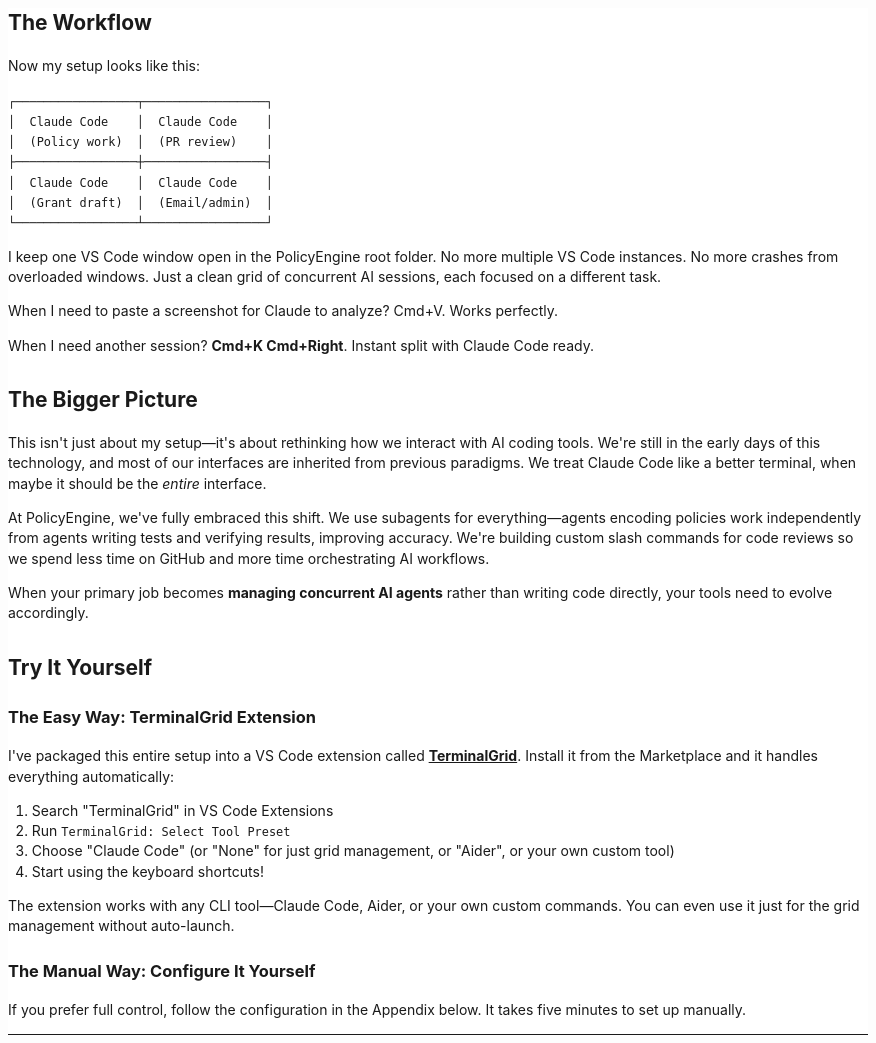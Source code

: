 ## The Workflow

Now my setup looks like this:

```
┌─────────────────┬─────────────────┐
│  Claude Code    │  Claude Code    │
│  (Policy work)  │  (PR review)    │
├─────────────────┼─────────────────┤
│  Claude Code    │  Claude Code    │
│  (Grant draft)  │  (Email/admin)  │
└─────────────────┴─────────────────┘
```

I keep one VS Code window open in the PolicyEngine root folder. No more multiple VS Code instances. No more crashes from overloaded windows. Just a clean grid of concurrent AI sessions, each focused on a different task.

When I need to paste a screenshot for Claude to analyze? Cmd+V. Works perfectly.

When I need another session? **Cmd+K Cmd+Right**. Instant split with Claude Code ready.

## The Bigger Picture

This isn't just about my setup—it's about rethinking how we interact with AI coding tools. We're still in the early days of this technology, and most of our interfaces are inherited from previous paradigms. We treat Claude Code like a better terminal, when maybe it should be the *entire* interface.

At PolicyEngine, we've fully embraced this shift. We use subagents for everything—agents encoding policies work independently from agents writing tests and verifying results, improving accuracy. We're building custom slash commands for code reviews so we spend less time on GitHub and more time orchestrating AI workflows.

When your primary job becomes **managing concurrent AI agents** rather than writing code directly, your tools need to evolve accordingly.

## Try It Yourself

### The Easy Way: TerminalGrid Extension

I've packaged this entire setup into a VS Code extension called [**TerminalGrid**](https://github.com/MaxGhenis/terminalgrid). Install it from the Marketplace and it handles everything automatically:

1. Search "TerminalGrid" in VS Code Extensions
2. Run `TerminalGrid: Select Tool Preset`
3. Choose "Claude Code" (or "None" for just grid management, or "Aider", or your own custom tool)
4. Start using the keyboard shortcuts!

The extension works with any CLI tool—Claude Code, Aider, or your own custom commands. You can even use it just for the grid management without auto-launch.

### The Manual Way: Configure It Yourself

If you prefer full control, follow the configuration in the Appendix below. It takes five minutes to set up manually.

---